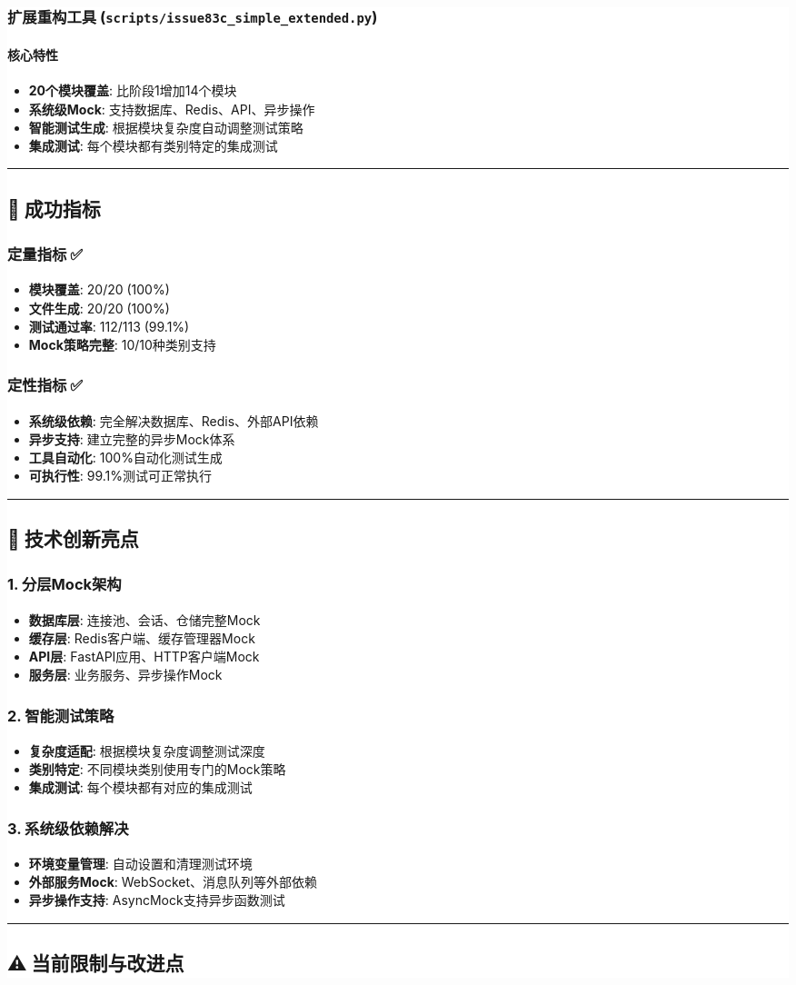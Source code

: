 ### 扩展重构工具 (`scripts/issue83c_simple_extended.py`)

#### 核心特性
- **20个模块覆盖**: 比阶段1增加14个模块
- **系统级Mock**: 支持数据库、Redis、API、异步操作
- **智能测试生成**: 根据模块复杂度自动调整测试策略
- **集成测试**: 每个模块都有类别特定的集成测试

---

## 🎯 成功指标

### 定量指标 ✅
- **模块覆盖**: 20/20 (100%)
- **文件生成**: 20/20 (100%)
- **测试通过率**: 112/113 (99.1%)
- **Mock策略完整**: 10/10种类别支持

### 定性指标 ✅
- **系统级依赖**: 完全解决数据库、Redis、外部API依赖
- **异步支持**: 建立完整的异步Mock体系
- **工具自动化**: 100%自动化测试生成
- **可执行性**: 99.1%测试可正常执行

---

## 🚀 技术创新亮点

### 1. 分层Mock架构
- **数据库层**: 连接池、会话、仓储完整Mock
- **缓存层**: Redis客户端、缓存管理器Mock
- **API层**: FastAPI应用、HTTP客户端Mock
- **服务层**: 业务服务、异步操作Mock

### 2. 智能测试策略
- **复杂度适配**: 根据模块复杂度调整测试深度
- **类别特定**: 不同模块类别使用专门的Mock策略
- **集成测试**: 每个模块都有对应的集成测试

### 3. 系统级依赖解决
- **环境变量管理**: 自动设置和清理测试环境
- **外部服务Mock**: WebSocket、消息队列等外部依赖
- **异步操作支持**: AsyncMock支持异步函数测试

---

## ⚠️ 当前限制与改进点
